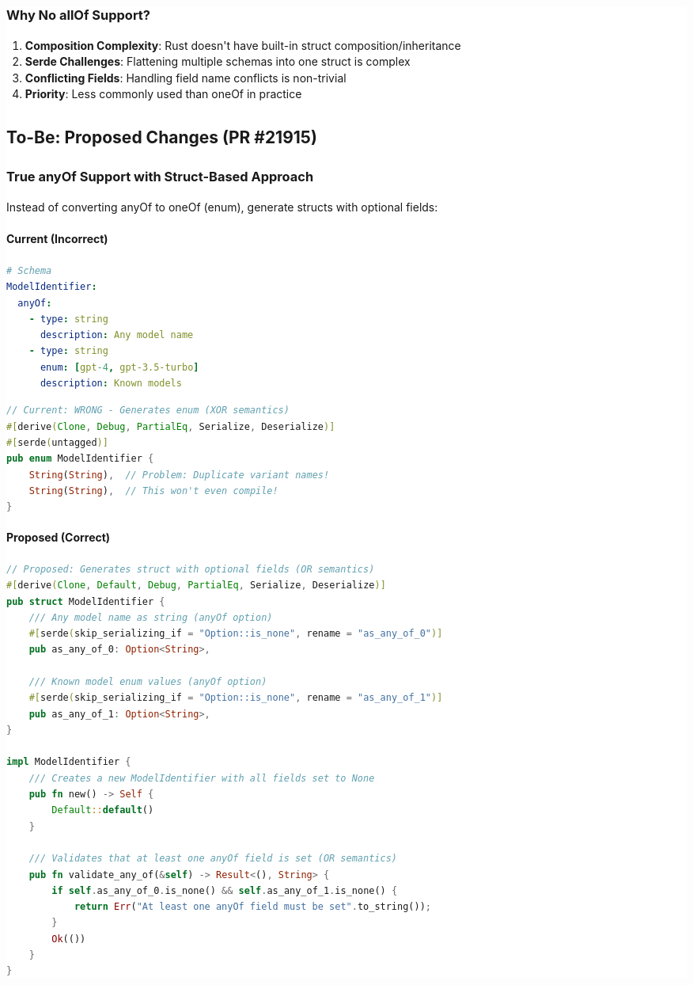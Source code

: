 ### Why No allOf Support?

1. **Composition Complexity**: Rust doesn't have built-in struct composition/inheritance
2. **Serde Challenges**: Flattening multiple schemas into one struct is complex
3. **Conflicting Fields**: Handling field name conflicts is non-trivial
4. **Priority**: Less commonly used than oneOf in practice

## To-Be: Proposed Changes (PR #21915)

### True anyOf Support with Struct-Based Approach

Instead of converting anyOf to oneOf (enum), generate structs with optional fields:

#### Current (Incorrect)
```yaml
# Schema
ModelIdentifier:
  anyOf:
    - type: string
      description: Any model name
    - type: string
      enum: [gpt-4, gpt-3.5-turbo]
      description: Known models
```

```rust
// Current: WRONG - Generates enum (XOR semantics)
#[derive(Clone, Debug, PartialEq, Serialize, Deserialize)]
#[serde(untagged)]
pub enum ModelIdentifier {
    String(String),  // Problem: Duplicate variant names!
    String(String),  // This won't even compile!
}
```

#### Proposed (Correct)
```rust
// Proposed: Generates struct with optional fields (OR semantics)
#[derive(Clone, Default, Debug, PartialEq, Serialize, Deserialize)]
pub struct ModelIdentifier {
    /// Any model name as string (anyOf option)
    #[serde(skip_serializing_if = "Option::is_none", rename = "as_any_of_0")]
    pub as_any_of_0: Option<String>,
    
    /// Known model enum values (anyOf option)
    #[serde(skip_serializing_if = "Option::is_none", rename = "as_any_of_1")]
    pub as_any_of_1: Option<String>,
}

impl ModelIdentifier {
    /// Creates a new ModelIdentifier with all fields set to None
    pub fn new() -> Self {
        Default::default()
    }
    
    /// Validates that at least one anyOf field is set (OR semantics)
    pub fn validate_any_of(&self) -> Result<(), String> {
        if self.as_any_of_0.is_none() && self.as_any_of_1.is_none() {
            return Err("At least one anyOf field must be set".to_string());
        }
        Ok(())
    }
}
```
